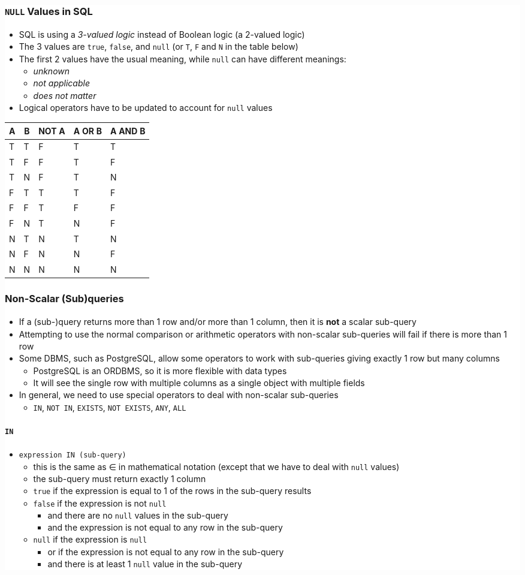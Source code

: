 ### `NULL` Values in SQL

- SQL is using a *3-valued logic* instead of Boolean logic (a 2-valued logic)
- The 3 values are `true`, `false`, and `null` (or `T`, `F` and `N` in the table below)
- The first 2 values have the usual meaning, while `null` can have different meanings:
    - *unknown*
    - *not applicable*
    - *does not matter*
- Logical operators have to be updated to account for `null` values

| A   | B   | NOT A | A OR B | A AND B |
|-----|-----|-------|--------|---------|
| T   | T   | F     | T      | T       |
| T   | F   | F     | T      | F       |
| T   | N   | F     | T      | N       |
| F   | T   | T     | T      | F       |
| F   | F   | T     | F      | F       |
| F   | N   | T     | N      | F       |
| N   | T   | N     | T      | N       |
| N   | F   | N     | N      | F       |
| N   | N   | N     | N      | N       |


### Non-Scalar (Sub)queries

- If a (sub-)query returns more than 1 row and/or more than 1 column, then it is **not** a scalar sub-query
- Attempting to use the normal comparison or arithmetic operators with non-scalar sub-queries will fail if there is more
  than 1 row
- Some DBMS, such as PostgreSQL, allow some operators to work with sub-queries giving exactly 1 row but many columns
    - PostgreSQL is an ORDBMS, so it is more flexible with data types
    - It will see the single row with multiple columns as a single object with multiple fields
- In general, we need to use special operators to deal with non-scalar sub-queries
    - `IN`, `NOT IN`, `EXISTS`, `NOT EXISTS`, `ANY`, `ALL`

#### `IN`

- `expression IN (sub-query)`
    - this is the same as $\in$ in mathematical notation (except that we have to deal with `null` values)
    - the sub-query must return exactly 1 column
    - `true` if the expression is equal to 1 of the rows in the sub-query results
    - `false` if the expression is not `null`
        - and there are no `null` values in the sub-query
        - and the expression is not equal to any row in the sub-query
    - `null` if the expression is `null`
        - or if the expression is not equal to any row in the sub-query
        - and there is at least 1 `null` value in the sub-query
